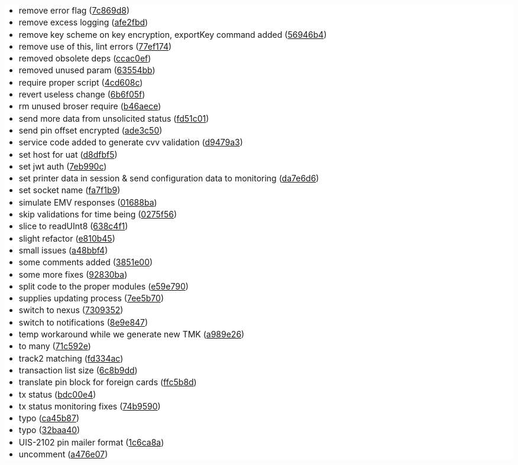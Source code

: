 * remove error flag ([7c869d8](https://git.softwaregroup-bg.com/ut5/ut-ctp-payshield/commit/7c869d8))
* remove excess logging ([afe2fbd](https://git.softwaregroup-bg.com/ut5/ut-ctp-payshield/commit/afe2fbd))
* remove key scheme on key encryption, exportKey command added ([56946b4](https://git.softwaregroup-bg.com/ut5/ut-ctp-payshield/commit/56946b4))
* remove use of this, lint errors ([77ef174](https://git.softwaregroup-bg.com/ut5/ut-ctp-payshield/commit/77ef174))
* removed obsolete deps ([ccac0ef](https://git.softwaregroup-bg.com/ut5/ut-ctp-payshield/commit/ccac0ef))
* removed unused param ([63554bb](https://git.softwaregroup-bg.com/ut5/ut-ctp-payshield/commit/63554bb))
* require proper script ([4cd608c](https://git.softwaregroup-bg.com/ut5/ut-ctp-payshield/commit/4cd608c))
* revert useless change ([6b6f05f](https://git.softwaregroup-bg.com/ut5/ut-ctp-payshield/commit/6b6f05f))
* rm unused broser require ([b46aece](https://git.softwaregroup-bg.com/ut5/ut-ctp-payshield/commit/b46aece))
* send more data from unsolicited status ([fd51c01](https://git.softwaregroup-bg.com/ut5/ut-ctp-payshield/commit/fd51c01))
* send pin offset encrypted ([ade3c50](https://git.softwaregroup-bg.com/ut5/ut-ctp-payshield/commit/ade3c50))
* service code added to generate cvv validation ([d9479a3](https://git.softwaregroup-bg.com/ut5/ut-ctp-payshield/commit/d9479a3))
* set host for uat ([d8dfbf5](https://git.softwaregroup-bg.com/ut5/ut-ctp-payshield/commit/d8dfbf5))
* set jwt auth ([7eb990c](https://git.softwaregroup-bg.com/ut5/ut-ctp-payshield/commit/7eb990c))
* set printer data in session & send configuration data to monitoring ([da7e6d6](https://git.softwaregroup-bg.com/ut5/ut-ctp-payshield/commit/da7e6d6))
* set socket name ([fa7f1b9](https://git.softwaregroup-bg.com/ut5/ut-ctp-payshield/commit/fa7f1b9))
* simulate EMV responses ([01688ba](https://git.softwaregroup-bg.com/ut5/ut-ctp-payshield/commit/01688ba))
* skip validations for time being ([0275f56](https://git.softwaregroup-bg.com/ut5/ut-ctp-payshield/commit/0275f56))
* slice to readUInt8 ([638c4f1](https://git.softwaregroup-bg.com/ut5/ut-ctp-payshield/commit/638c4f1))
* slight refactor ([e810b45](https://git.softwaregroup-bg.com/ut5/ut-ctp-payshield/commit/e810b45))
* small issues ([a48bbf4](https://git.softwaregroup-bg.com/ut5/ut-ctp-payshield/commit/a48bbf4))
* some comments added ([3851e00](https://git.softwaregroup-bg.com/ut5/ut-ctp-payshield/commit/3851e00))
* some more fixes ([92830ba](https://git.softwaregroup-bg.com/ut5/ut-ctp-payshield/commit/92830ba))
* split code to the proper modules ([e59e790](https://git.softwaregroup-bg.com/ut5/ut-ctp-payshield/commit/e59e790))
* supplies updating process ([7ee5b70](https://git.softwaregroup-bg.com/ut5/ut-ctp-payshield/commit/7ee5b70))
* switch to nexus ([7309352](https://git.softwaregroup-bg.com/ut5/ut-ctp-payshield/commit/7309352))
* switch to notifications ([8e9e847](https://git.softwaregroup-bg.com/ut5/ut-ctp-payshield/commit/8e9e847))
* temp workaround while we generate new TMK ([a989e26](https://git.softwaregroup-bg.com/ut5/ut-ctp-payshield/commit/a989e26))
* to many ([71c592e](https://git.softwaregroup-bg.com/ut5/ut-ctp-payshield/commit/71c592e))
* track2 matching ([fd334ac](https://git.softwaregroup-bg.com/ut5/ut-ctp-payshield/commit/fd334ac))
* transaction list size ([6c8b9dd](https://git.softwaregroup-bg.com/ut5/ut-ctp-payshield/commit/6c8b9dd))
* translate pin block for foreign cards ([ffc5b8d](https://git.softwaregroup-bg.com/ut5/ut-ctp-payshield/commit/ffc5b8d))
* tx status ([bdc00e4](https://git.softwaregroup-bg.com/ut5/ut-ctp-payshield/commit/bdc00e4))
* tx status monitoring fixes ([74b9590](https://git.softwaregroup-bg.com/ut5/ut-ctp-payshield/commit/74b9590))
* typo ([ca45b87](https://git.softwaregroup-bg.com/ut5/ut-ctp-payshield/commit/ca45b87))
* typo ([32baa40](https://git.softwaregroup-bg.com/ut5/ut-ctp-payshield/commit/32baa40))
* UIS-2102 pin mailer format ([1c6ca8a](https://git.softwaregroup-bg.com/ut5/ut-ctp-payshield/commit/1c6ca8a))
* uncomment ([a476e07](https://git.softwaregroup-bg.com/ut5/ut-ctp-payshield/commit/a476e07))